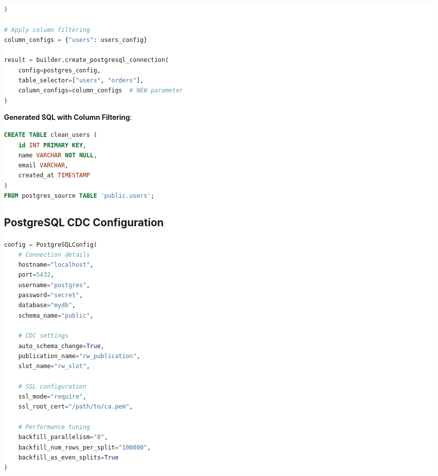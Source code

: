 ```python
)

# Apply column filtering
column_configs = {"users": users_config}

result = builder.create_postgresql_connection(
    config=postgres_config,
    table_selector=["users", "orders"],
    column_configs=column_configs  # NEW parameter
)
```

**Generated SQL with Column Filtering**:

```sql
CREATE TABLE clean_users (
    id INT PRIMARY KEY,
    name VARCHAR NOT NULL,
    email VARCHAR,
    created_at TIMESTAMP
)
FROM postgres_source TABLE 'public.users';
```

## PostgreSQL CDC Configuration

```python
config = PostgreSQLConfig(
    # Connection details
    hostname="localhost",
    port=5432,
    username="postgres",
    password="secret",
    database="mydb",
    schema_name="public",

    # CDC settings
    auto_schema_change=True,
    publication_name="rw_publication",
    slot_name="rw_slot",

    # SSL configuration
    ssl_mode="require",
    ssl_root_cert="/path/to/ca.pem",

    # Performance tuning
    backfill_parallelism="8",
    backfill_num_rows_per_split="100000",
    backfill_as_even_splits=True
)
```
